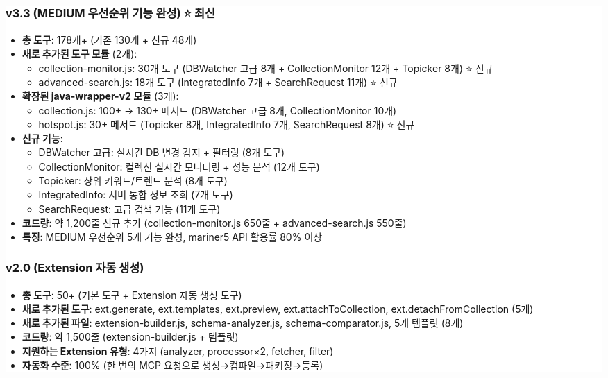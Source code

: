 ### v3.3 (MEDIUM 우선순위 기능 완성) ⭐ 최신

- **총 도구**: 178개+ (기존 130개 + 신규 48개)
- **새로 추가된 도구 모듈** (2개):
  - collection-monitor.js: 30개 도구 (DBWatcher 고급 8개 + CollectionMonitor 12개 + Topicker 8개) ⭐ 신규
  - advanced-search.js: 18개 도구 (IntegratedInfo 7개 + SearchRequest 11개) ⭐ 신규
- **확장된 java-wrapper-v2 모듈** (3개):
  - collection.js: 100+ → 130+ 메서드 (DBWatcher 고급 8개, CollectionMonitor 10개)
  - hotspot.js: 30+ 메서드 (Topicker 8개, IntegratedInfo 7개, SearchRequest 8개) ⭐ 신규
- **신규 기능**:
  - DBWatcher 고급: 실시간 DB 변경 감지 + 필터링 (8개 도구)
  - CollectionMonitor: 컬렉션 실시간 모니터링 + 성능 분석 (12개 도구)
  - Topicker: 상위 키워드/트렌드 분석 (8개 도구)
  - IntegratedInfo: 서버 통합 정보 조회 (7개 도구)
  - SearchRequest: 고급 검색 기능 (11개 도구)
- **코드량**: 약 1,200줄 신규 추가 (collection-monitor.js 650줄 + advanced-search.js 550줄)
- **특징**: MEDIUM 우선순위 5개 기능 완성, mariner5 API 활용률 80% 이상

### v2.0 (Extension 자동 생성)

- **총 도구**: 50+ (기본 도구 + Extension 자동 생성 도구)
- **새로 추가된 도구**: ext.generate, ext.templates, ext.preview, ext.attachToCollection, ext.detachFromCollection (5개)
- **새로 추가된 파일**: extension-builder.js, schema-analyzer.js, schema-comparator.js, 5개 템플릿 (8개)
- **코드량**: 약 1,500줄 (extension-builder.js + 템플릿)
- **지원하는 Extension 유형**: 4가지 (analyzer, processor×2, fetcher, filter)
- **자동화 수준**: 100% (한 번의 MCP 요청으로 생성→컴파일→패키징→등록)
